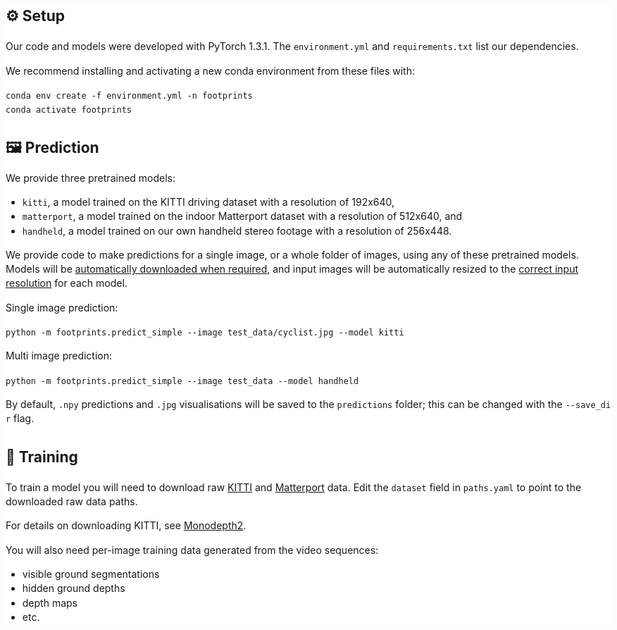 

## ⚙️ Setup

Our code and models were developed with PyTorch 1.3.1.
The `environment.yml` and `requirements.txt` list our dependencies.

We recommend installing and activating a new conda environment from these files with:
```shell
conda env create -f environment.yml -n footprints
conda activate footprints
```


## 🖼️ Prediction

We provide three pretrained models:

- `kitti`, a model trained on the KITTI driving dataset with a resolution of 192x640,
- `matterport`, a model trained on the indoor Matterport dataset with a resolution of 512x640, and
- `handheld`, a model trained on our own handheld stereo footage with a resolution of 256x448.

We provide code to make predictions for a single image, or a whole folder of images, using any of these pretrained models.
Models will be [automatically downloaded when required](footprints/utils.py#L105), and input images will be automatically resized to the [correct input resolution](footprints/predict_simple.py#21) for each model.

Single image prediction:
```shell
python -m footprints.predict_simple --image test_data/cyclist.jpg --model kitti
```

Multi image prediction:
```shell
python -m footprints.predict_simple --image test_data --model handheld
```

By default, `.npy` predictions and `.jpg` visualisations will be saved to the `predictions` folder; this can be changed with the `--save_dir` flag.

## 🚋 Training

To train a model you will need to download raw [KITTI](http://www.cvlibs.net/datasets/kitti/index.php) 
and [Matterport](https://niessner.github.io/Matterport/) data. Edit the `dataset` field in `paths.yaml` to point to
the downloaded raw data paths.

For details on downloading KITTI, see [Monodepth2](https://github.com/nianticlabs/monodepth2).

You will also need per-image training data generated from the video sequences:
- visible ground segmentations
- hidden ground depths
- depth maps
- etc.
